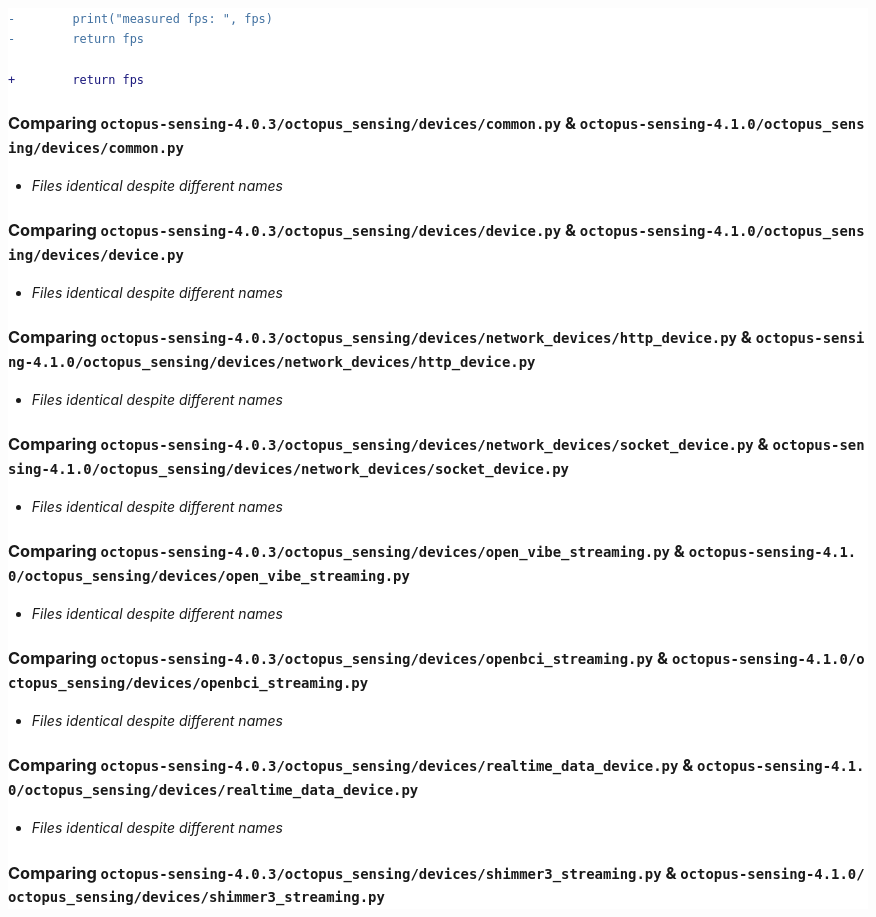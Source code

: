 ```diff
-        print("measured fps: ", fps)
-        return fps
 
+        return fps
```

### Comparing `octopus-sensing-4.0.3/octopus_sensing/devices/common.py` & `octopus-sensing-4.1.0/octopus_sensing/devices/common.py`

 * *Files identical despite different names*

### Comparing `octopus-sensing-4.0.3/octopus_sensing/devices/device.py` & `octopus-sensing-4.1.0/octopus_sensing/devices/device.py`

 * *Files identical despite different names*

### Comparing `octopus-sensing-4.0.3/octopus_sensing/devices/network_devices/http_device.py` & `octopus-sensing-4.1.0/octopus_sensing/devices/network_devices/http_device.py`

 * *Files identical despite different names*

### Comparing `octopus-sensing-4.0.3/octopus_sensing/devices/network_devices/socket_device.py` & `octopus-sensing-4.1.0/octopus_sensing/devices/network_devices/socket_device.py`

 * *Files identical despite different names*

### Comparing `octopus-sensing-4.0.3/octopus_sensing/devices/open_vibe_streaming.py` & `octopus-sensing-4.1.0/octopus_sensing/devices/open_vibe_streaming.py`

 * *Files identical despite different names*

### Comparing `octopus-sensing-4.0.3/octopus_sensing/devices/openbci_streaming.py` & `octopus-sensing-4.1.0/octopus_sensing/devices/openbci_streaming.py`

 * *Files identical despite different names*

### Comparing `octopus-sensing-4.0.3/octopus_sensing/devices/realtime_data_device.py` & `octopus-sensing-4.1.0/octopus_sensing/devices/realtime_data_device.py`

 * *Files identical despite different names*

### Comparing `octopus-sensing-4.0.3/octopus_sensing/devices/shimmer3_streaming.py` & `octopus-sensing-4.1.0/octopus_sensing/devices/shimmer3_streaming.py`
